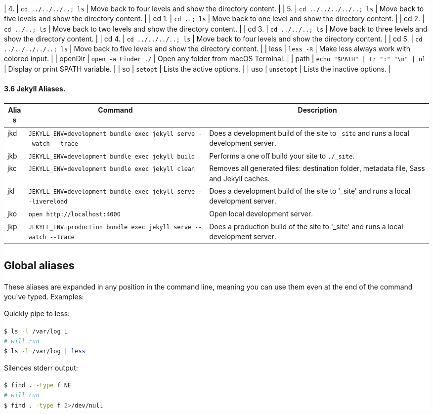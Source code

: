 | 4. | `cd ../../../..; ls` | Move back to four levels and show the directory content.  |
| 5. | `cd ../../../../..; ls` | Move back to five levels and show the directory content.  |
| cd 1. | `cd ..; ls` | Move back to one level and show the directory content. |
| cd 2. | `cd ../..; ls` | Move back to two levels and show the directory content. |
| cd 3. | `cd ../../..; ls` | Move back to three levels and show the directory content. |
| cd 4. | `cd ../../../..; ls` | Move back to four levels and show the directory content. |
| cd 5. | `cd ../../../../..; ls` | Move back to five levels and show the directory content. |
| less | `less -R` | Make less always work with colored input. |
| openDir | `open -a Finder ./` | Open any folder from macOS Terminal. |
| path | `echo "$PATH" | tr ":" "\n" | nl` | Display or print $PATH variable. |
| so | `setopt` | Lists the active options. |
| uso | `unsetopt` | Lists the inactive options. |

#### 3.6 Jekyll Aliases.

| Alias     | Command             | Description                                                 |
|-----------|---------------------|-------------------------------------------------------------|
| jkd | `JEKYLL_ENV=development bundle exec jekyll serve --watch --trace` | Does a development build of the site to `_site` and runs a local development server. |
| jkb | `JEKYLL_ENV=development bundle exec jekyll build` | Performs a one off build your site to `./_site`. |
| jkc | `JEKYLL_ENV=development bundle exec jekyll clean` | Removes all generated files: destination folder, metadata file, Sass and Jekyll caches. |
| jkl | `JEKYLL_ENV=development bundle exec jekyll serve --livereload` | Does a development build of the site to '_site' and runs a local development server.  |
| jko | `open http://localhost:4000` | Open local development server. |
| jkp | `JEKYLL_ENV=production bundle exec jekyll serve --watch --trace` | Does a production build of the site to '_site' and runs a local development server. |


 ## Global aliases

These aliases are expanded in any position in the command line, meaning you can use them even at the
end of the command you've typed. Examples:

Quickly pipe to less:
```zsh
$ ls -l /var/log L
# will run
$ ls -l /var/log | less
```
Silences stderr output:
```zsh
$ find . -type f NE
# will run
$ find . -type f 2>/dev/null
```

